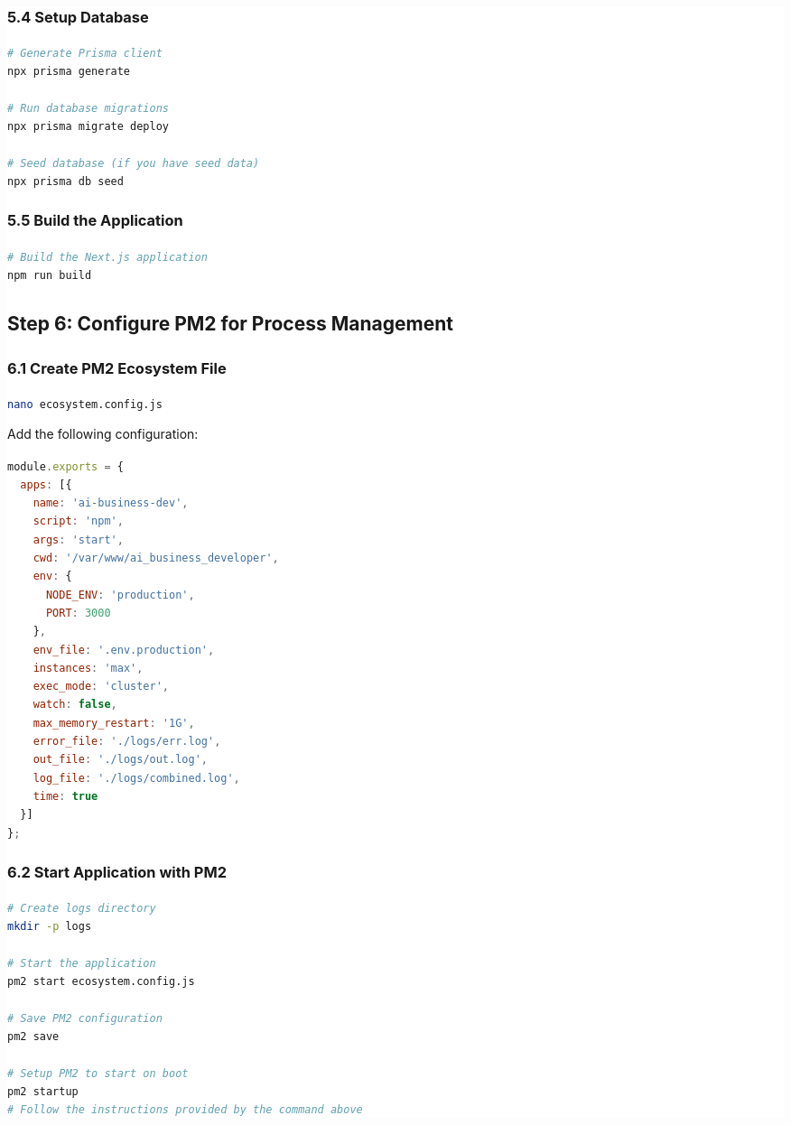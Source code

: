 ### 5.4 Setup Database
```bash
# Generate Prisma client
npx prisma generate

# Run database migrations
npx prisma migrate deploy

# Seed database (if you have seed data)
npx prisma db seed
```

### 5.5 Build the Application
```bash
# Build the Next.js application
npm run build
```

## Step 6: Configure PM2 for Process Management

### 6.1 Create PM2 Ecosystem File
```bash
nano ecosystem.config.js
```

Add the following configuration:
```javascript
module.exports = {
  apps: [{
    name: 'ai-business-dev',
    script: 'npm',
    args: 'start',
    cwd: '/var/www/ai_business_developer',
    env: {
      NODE_ENV: 'production',
      PORT: 3000
    },
    env_file: '.env.production',
    instances: 'max',
    exec_mode: 'cluster',
    watch: false,
    max_memory_restart: '1G',
    error_file: './logs/err.log',
    out_file: './logs/out.log',
    log_file: './logs/combined.log',
    time: true
  }]
};
```

### 6.2 Start Application with PM2
```bash
# Create logs directory
mkdir -p logs

# Start the application
pm2 start ecosystem.config.js

# Save PM2 configuration
pm2 save

# Setup PM2 to start on boot
pm2 startup
# Follow the instructions provided by the command above
```
